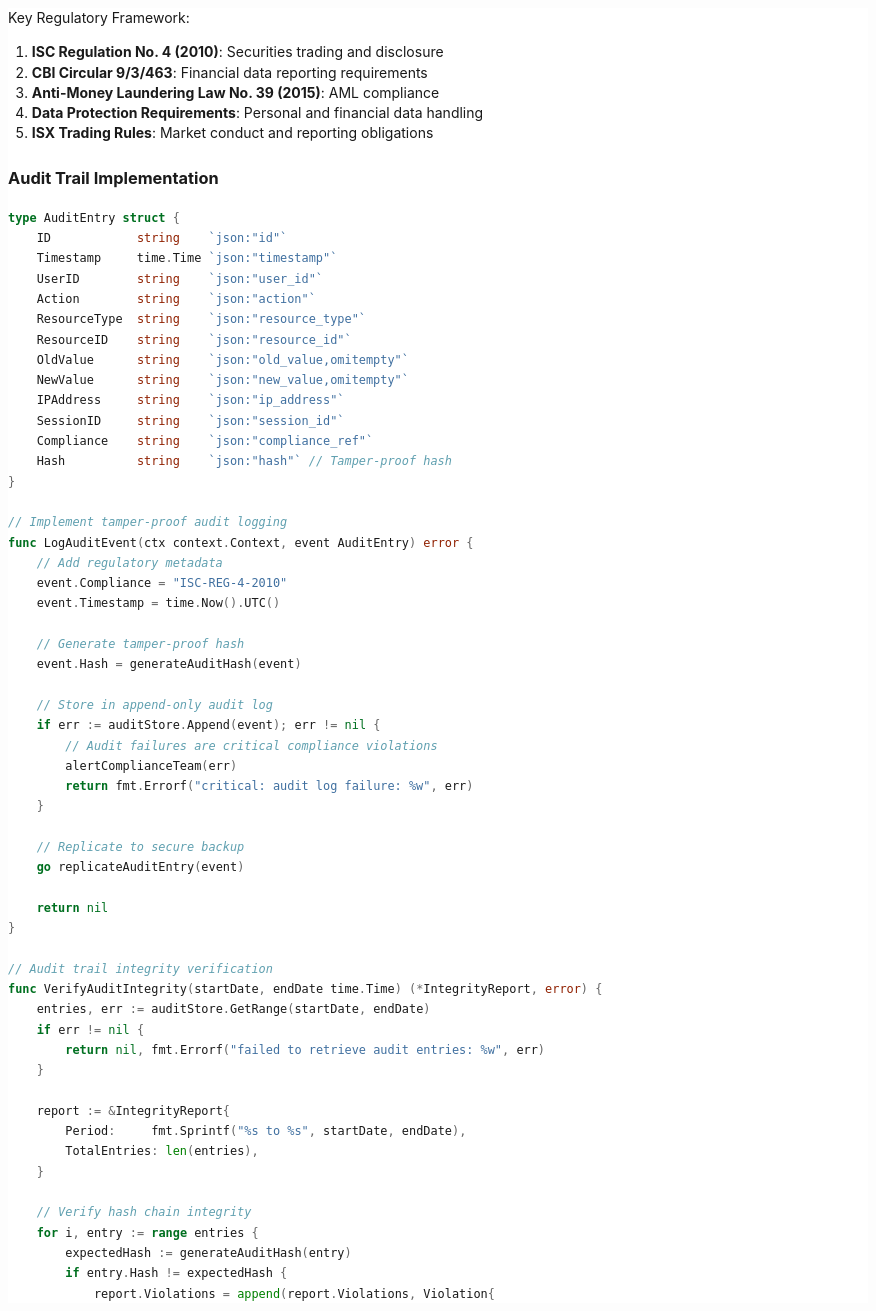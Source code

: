 Key Regulatory Framework:
1. **ISC Regulation No. 4 (2010)**: Securities trading and disclosure
2. **CBI Circular 9/3/463**: Financial data reporting requirements
3. **Anti-Money Laundering Law No. 39 (2015)**: AML compliance
4. **Data Protection Requirements**: Personal and financial data handling
5. **ISX Trading Rules**: Market conduct and reporting obligations

### Audit Trail Implementation
```go
type AuditEntry struct {
    ID            string    `json:"id"`
    Timestamp     time.Time `json:"timestamp"`
    UserID        string    `json:"user_id"`
    Action        string    `json:"action"`
    ResourceType  string    `json:"resource_type"`
    ResourceID    string    `json:"resource_id"`
    OldValue      string    `json:"old_value,omitempty"`
    NewValue      string    `json:"new_value,omitempty"`
    IPAddress     string    `json:"ip_address"`
    SessionID     string    `json:"session_id"`
    Compliance    string    `json:"compliance_ref"`
    Hash          string    `json:"hash"` // Tamper-proof hash
}

// Implement tamper-proof audit logging
func LogAuditEvent(ctx context.Context, event AuditEntry) error {
    // Add regulatory metadata
    event.Compliance = "ISC-REG-4-2010"
    event.Timestamp = time.Now().UTC()
    
    // Generate tamper-proof hash
    event.Hash = generateAuditHash(event)
    
    // Store in append-only audit log
    if err := auditStore.Append(event); err != nil {
        // Audit failures are critical compliance violations
        alertComplianceTeam(err)
        return fmt.Errorf("critical: audit log failure: %w", err)
    }
    
    // Replicate to secure backup
    go replicateAuditEntry(event)
    
    return nil
}

// Audit trail integrity verification
func VerifyAuditIntegrity(startDate, endDate time.Time) (*IntegrityReport, error) {
    entries, err := auditStore.GetRange(startDate, endDate)
    if err != nil {
        return nil, fmt.Errorf("failed to retrieve audit entries: %w", err)
    }
    
    report := &IntegrityReport{
        Period:     fmt.Sprintf("%s to %s", startDate, endDate),
        TotalEntries: len(entries),
    }
    
    // Verify hash chain integrity
    for i, entry := range entries {
        expectedHash := generateAuditHash(entry)
        if entry.Hash != expectedHash {
            report.Violations = append(report.Violations, Violation{
```